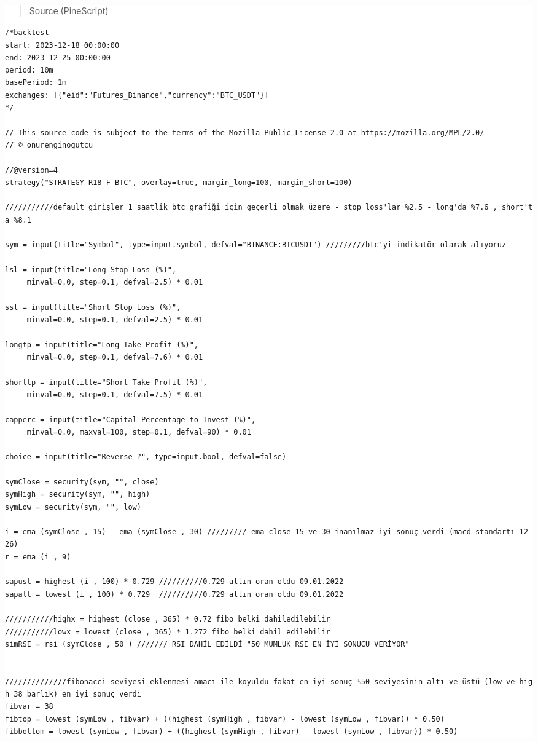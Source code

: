 
> Source (PineScript)

``` pinescript
/*backtest
start: 2023-12-18 00:00:00
end: 2023-12-25 00:00:00
period: 10m
basePeriod: 1m
exchanges: [{"eid":"Futures_Binance","currency":"BTC_USDT"}]
*/

// This source code is subject to the terms of the Mozilla Public License 2.0 at https://mozilla.org/MPL/2.0/
// © onurenginogutcu

//@version=4
strategy("STRATEGY R18-F-BTC", overlay=true, margin_long=100, margin_short=100)

///////////default girişler 1 saatlik btc grafiği için geçerli olmak üzere - stop loss'lar %2.5 - long'da %7.6 , short'ta %8.1

sym = input(title="Symbol", type=input.symbol, defval="BINANCE:BTCUSDT") /////////btc'yi indikatör olarak alıyoruz

lsl = input(title="Long Stop Loss (%)",
     minval=0.0, step=0.1, defval=2.5) * 0.01
     
ssl = input(title="Short Stop Loss (%)",
     minval=0.0, step=0.1, defval=2.5) * 0.01
     
longtp = input(title="Long Take Profit (%)",
     minval=0.0, step=0.1, defval=7.6) * 0.01
     
shorttp = input(title="Short Take Profit (%)",
     minval=0.0, step=0.1, defval=7.5) * 0.01
     
capperc = input(title="Capital Percentage to Invest (%)",
     minval=0.0, maxval=100, step=0.1, defval=90) * 0.01
     
choice = input(title="Reverse ?", type=input.bool, defval=false)

symClose = security(sym, "", close)
symHigh = security(sym, "", high)
symLow = security(sym, "", low)

i = ema (symClose , 15) - ema (symClose , 30) ///////// ema close 15 ve 30 inanılmaz iyi sonuç verdi (macd standartı 12 26)
r = ema (i , 9)

sapust = highest (i , 100) * 0.729 //////////0.729 altın oran oldu 09.01.2022
sapalt = lowest (i , 100) * 0.729  //////////0.729 altın oran oldu 09.01.2022

///////////highx = highest (close , 365) * 0.72 fibo belki dahiledilebilir
///////////lowx = lowest (close , 365) * 1.272 fibo belki dahil edilebilir
simRSI = rsi (symClose , 50 ) /////// RSI DAHİL EDİLDİ "50 MUMLUK RSI EN İYİ SONUCU VERİYOR"


//////////////fibonacci seviyesi eklenmesi amacı ile koyuldu fakat en iyi sonuç %50 seviyesinin altı ve üstü (low ve high 38 barlık) en iyi sonuç verdi
fibvar = 38
fibtop = lowest (symLow , fibvar) + ((highest (symHigh , fibvar) - lowest (symLow , fibvar)) * 0.50)
fibbottom = lowest (symLow , fibvar) + ((highest (symHigh , fibvar) - lowest (symLow , fibvar)) * 0.50)
```